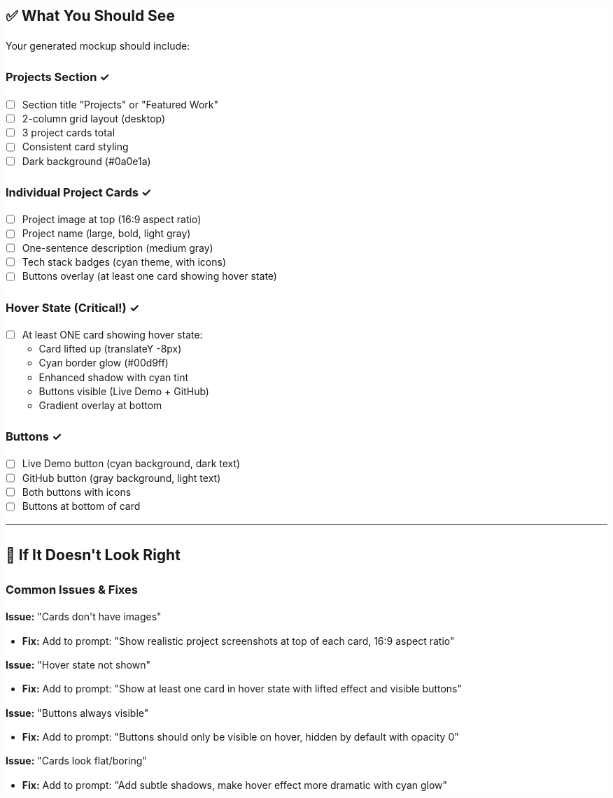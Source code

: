## ✅ What You Should See

Your generated mockup should include:

### Projects Section ✓
- [ ] Section title "Projects" or "Featured Work"
- [ ] 2-column grid layout (desktop)
- [ ] 3 project cards total
- [ ] Consistent card styling
- [ ] Dark background (#0a0e1a)

### Individual Project Cards ✓
- [ ] Project image at top (16:9 aspect ratio)
- [ ] Project name (large, bold, light gray)
- [ ] One-sentence description (medium gray)
- [ ] Tech stack badges (cyan theme, with icons)
- [ ] Buttons overlay (at least one card showing hover state)

### Hover State (Critical!) ✓
- [ ] At least ONE card showing hover state:
  - Card lifted up (translateY -8px)
  - Cyan border glow (#00d9ff)
  - Enhanced shadow with cyan tint
  - Buttons visible (Live Demo + GitHub)
  - Gradient overlay at bottom

### Buttons ✓
- [ ] Live Demo button (cyan background, dark text)
- [ ] GitHub button (gray background, light text)
- [ ] Both buttons with icons
- [ ] Buttons at bottom of card

---

## 🔄 If It Doesn't Look Right

### Common Issues & Fixes

**Issue:** "Cards don't have images"
- **Fix:** Add to prompt: "Show realistic project screenshots at top of each card, 16:9 aspect ratio"

**Issue:** "Hover state not shown"
- **Fix:** Add to prompt: "Show at least one card in hover state with lifted effect and visible buttons"

**Issue:** "Buttons always visible"
- **Fix:** Add to prompt: "Buttons should only be visible on hover, hidden by default with opacity 0"

**Issue:** "Cards look flat/boring"
- **Fix:** Add to prompt: "Add subtle shadows, make hover effect more dramatic with cyan glow"
